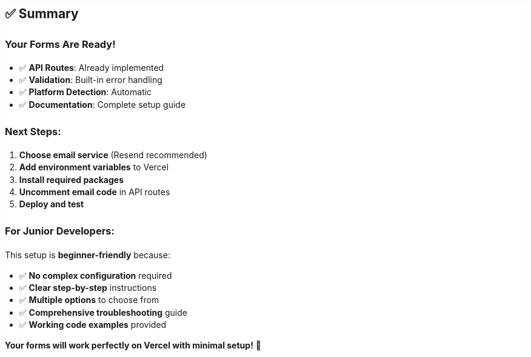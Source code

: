 ## ✅ **Summary**

### **Your Forms Are Ready!**
- ✅ **API Routes**: Already implemented
- ✅ **Validation**: Built-in error handling
- ✅ **Platform Detection**: Automatic
- ✅ **Documentation**: Complete setup guide

### **Next Steps:**
1. **Choose email service** (Resend recommended)
2. **Add environment variables** to Vercel
3. **Install required packages**
4. **Uncomment email code** in API routes
5. **Deploy and test**

### **For Junior Developers:**
This setup is **beginner-friendly** because:
- ✅ **No complex configuration** required
- ✅ **Clear step-by-step** instructions
- ✅ **Multiple options** to choose from
- ✅ **Comprehensive troubleshooting** guide
- ✅ **Working code examples** provided

**Your forms will work perfectly on Vercel with minimal setup!** 🚀
